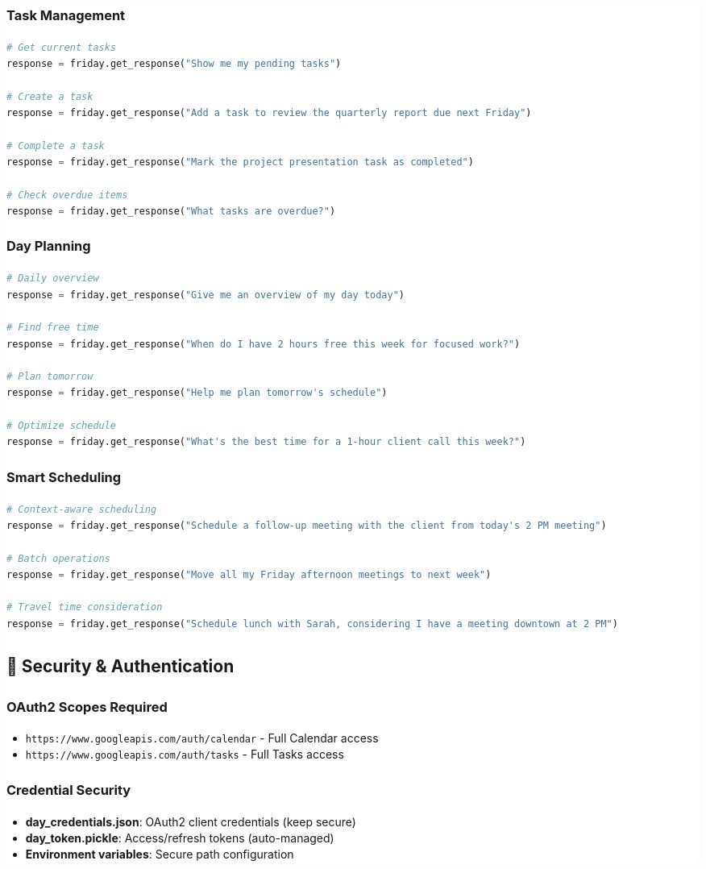 ### Task Management
```python
# Get current tasks
response = friday.get_response("Show me my pending tasks")

# Create a task
response = friday.get_response("Add a task to review the quarterly report due next Friday")

# Complete a task
response = friday.get_response("Mark the project presentation task as completed")

# Check overdue items
response = friday.get_response("What tasks are overdue?")
```

### Day Planning
```python
# Daily overview
response = friday.get_response("Give me an overview of my day today")

# Find free time
response = friday.get_response("When do I have 2 hours free this week for focused work?")

# Plan tomorrow
response = friday.get_response("Help me plan tomorrow's schedule")

# Optimize schedule
response = friday.get_response("What's the best time for a 1-hour client call this week?")
```

### Smart Scheduling
```python
# Context-aware scheduling
response = friday.get_response("Schedule a follow-up meeting with the client from today's 2 PM meeting")

# Batch operations
response = friday.get_response("Move all my Friday afternoon meetings to next week")

# Travel time consideration
response = friday.get_response("Schedule lunch with Sarah, considering I have a meeting downtown at 2 PM")
```

## 🔐 Security & Authentication

### OAuth2 Scopes Required
- `https://www.googleapis.com/auth/calendar` - Full Calendar access
- `https://www.googleapis.com/auth/tasks` - Full Tasks access

### Credential Security
- **day_credentials.json**: OAuth2 client credentials (keep secure)
- **day_token.pickle**: Access/refresh tokens (auto-managed)
- **Environment variables**: Secure path configuration
